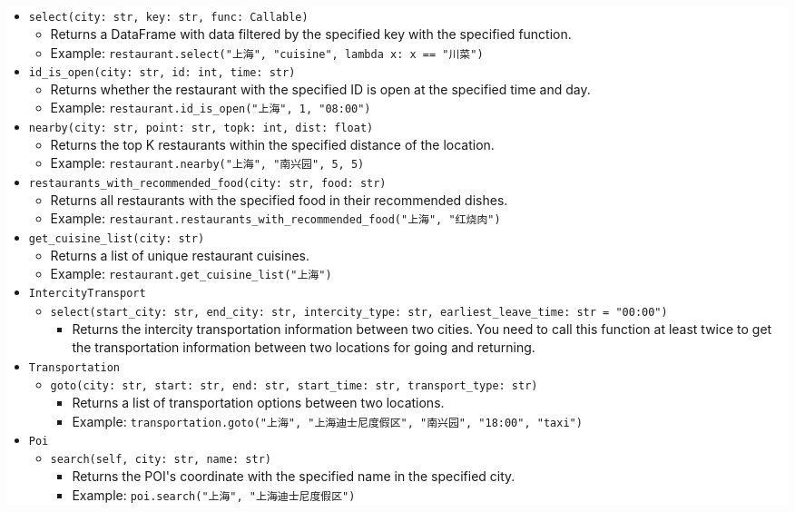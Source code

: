   - `select(city: str, key: str, func: Callable)`
    - Returns a DataFrame with data filtered by the specified key with the specified function.
    - Example: `restaurant.select("上海", "cuisine", lambda x: x == "川菜")`
  - `id_is_open(city: str, id: int, time: str)`
    - Returns whether the restaurant with the specified ID is open at the specified time and day.
    - Example: `restaurant.id_is_open("上海", 1, "08:00")`
  - `nearby(city: str, point: str, topk: int, dist: float)` 
    - Returns the top K restaurants within the specified distance of the location.
    - Example: `restaurant.nearby("上海", "南兴园", 5, 5)`
  - `restaurants_with_recommended_food(city: str, food: str)` 
    - Returns all restaurants with the specified food in their recommended dishes.
    - Example: `restaurant.restaurants_with_recommended_food("上海", "红烧肉")`
  - `get_cuisine_list(city: str)` 
    - Returns a list of unique restaurant cuisines.
    - Example: `restaurant.get_cuisine_list("上海")`
- `IntercityTransport`
  - `select(start_city: str, end_city: str, intercity_type: str, earliest_leave_time: str = "00:00")`
    - Returns the intercity transportation information between two cities. You need to call this function at least twice to get the transportation information between two locations for going and returning.
- `Transportation`
  - `goto(city: str, start: str, end: str, start_time: str, transport_type: str)`
    - Returns a list of transportation options between two locations.
    - Example: `transportation.goto("上海", "上海迪士尼度假区", "南兴园", "18:00", "taxi")`
- `Poi`
  - `search(self, city: str, name: str)`
    - Returns the POI's coordinate with the specified name in the specified city.
    - Example: `poi.search("上海", "上海迪士尼度假区")`
